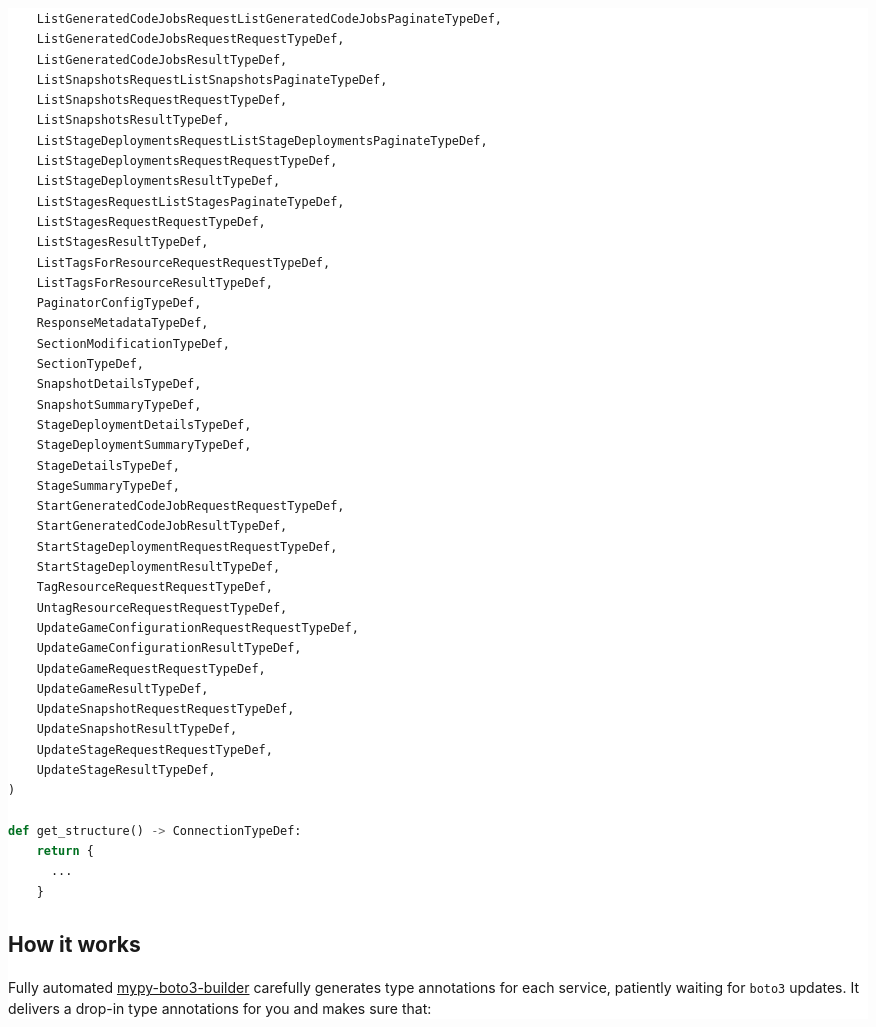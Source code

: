 ```python
    ListGeneratedCodeJobsRequestListGeneratedCodeJobsPaginateTypeDef,
    ListGeneratedCodeJobsRequestRequestTypeDef,
    ListGeneratedCodeJobsResultTypeDef,
    ListSnapshotsRequestListSnapshotsPaginateTypeDef,
    ListSnapshotsRequestRequestTypeDef,
    ListSnapshotsResultTypeDef,
    ListStageDeploymentsRequestListStageDeploymentsPaginateTypeDef,
    ListStageDeploymentsRequestRequestTypeDef,
    ListStageDeploymentsResultTypeDef,
    ListStagesRequestListStagesPaginateTypeDef,
    ListStagesRequestRequestTypeDef,
    ListStagesResultTypeDef,
    ListTagsForResourceRequestRequestTypeDef,
    ListTagsForResourceResultTypeDef,
    PaginatorConfigTypeDef,
    ResponseMetadataTypeDef,
    SectionModificationTypeDef,
    SectionTypeDef,
    SnapshotDetailsTypeDef,
    SnapshotSummaryTypeDef,
    StageDeploymentDetailsTypeDef,
    StageDeploymentSummaryTypeDef,
    StageDetailsTypeDef,
    StageSummaryTypeDef,
    StartGeneratedCodeJobRequestRequestTypeDef,
    StartGeneratedCodeJobResultTypeDef,
    StartStageDeploymentRequestRequestTypeDef,
    StartStageDeploymentResultTypeDef,
    TagResourceRequestRequestTypeDef,
    UntagResourceRequestRequestTypeDef,
    UpdateGameConfigurationRequestRequestTypeDef,
    UpdateGameConfigurationResultTypeDef,
    UpdateGameRequestRequestTypeDef,
    UpdateGameResultTypeDef,
    UpdateSnapshotRequestRequestTypeDef,
    UpdateSnapshotResultTypeDef,
    UpdateStageRequestRequestTypeDef,
    UpdateStageResultTypeDef,
)

def get_structure() -> ConnectionTypeDef:
    return {
      ...
    }
```

<a id="how-it-works"></a>

## How it works

Fully automated
[mypy-boto3-builder](https://github.com/vemel/mypy_boto3_builder) carefully
generates type annotations for each service, patiently waiting for `boto3`
updates. It delivers a drop-in type annotations for you and makes sure that:
